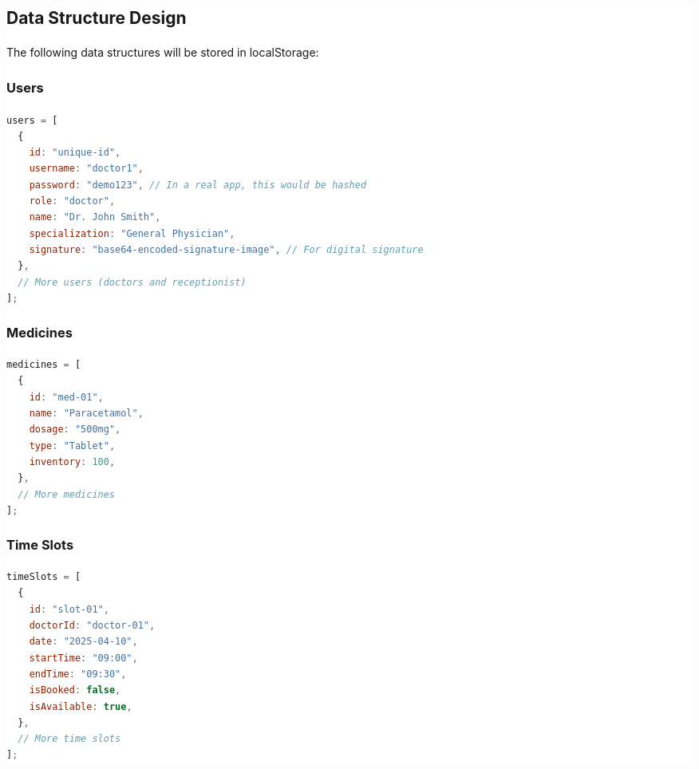 ## Data Structure Design

The following data structures will be stored in localStorage:

### Users

```javascript
users = [
  {
    id: "unique-id",
    username: "doctor1",
    password: "demo123", // In a real app, this would be hashed
    role: "doctor",
    name: "Dr. John Smith",
    specialization: "General Physician",
    signature: "base64-encoded-signature-image", // For digital signature
  },
  // More users (doctors and receptionist)
];
```

### Medicines

```javascript
medicines = [
  {
    id: "med-01",
    name: "Paracetamol",
    dosage: "500mg",
    type: "Tablet",
    inventory: 100,
  },
  // More medicines
];
```

### Time Slots

```javascript
timeSlots = [
  {
    id: "slot-01",
    doctorId: "doctor-01",
    date: "2025-04-10",
    startTime: "09:00",
    endTime: "09:30",
    isBooked: false,
    isAvailable: true,
  },
  // More time slots
];
```
